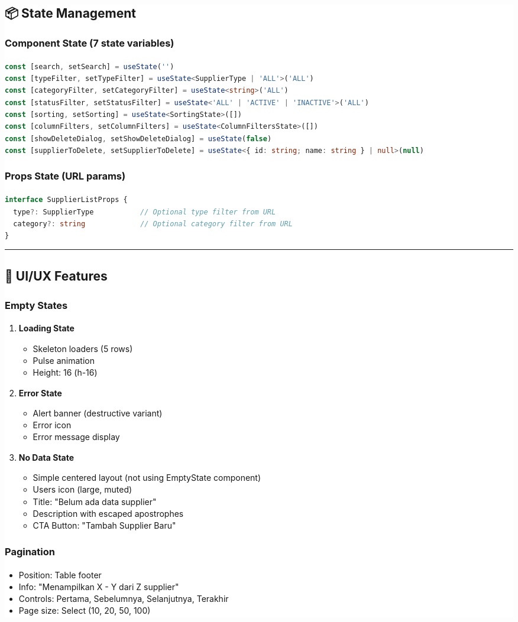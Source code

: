 
## 📦 State Management

### **Component State** (7 state variables)
```typescript
const [search, setSearch] = useState('')
const [typeFilter, setTypeFilter] = useState<SupplierType | 'ALL'>('ALL')
const [categoryFilter, setCategoryFilter] = useState<string>('ALL')
const [statusFilter, setStatusFilter] = useState<'ALL' | 'ACTIVE' | 'INACTIVE'>('ALL')
const [sorting, setSorting] = useState<SortingState>([])
const [columnFilters, setColumnFilters] = useState<ColumnFiltersState>([])
const [showDeleteDialog, setShowDeleteDialog] = useState(false)
const [supplierToDelete, setSupplierToDelete] = useState<{ id: string; name: string } | null>(null)
```

### **Props State** (URL params)
```typescript
interface SupplierListProps {
  type?: SupplierType           // Optional type filter from URL
  category?: string             // Optional category filter from URL
}
```

---

## 🎨 UI/UX Features

### **Empty States**
1. **Loading State**
   - Skeleton loaders (5 rows)
   - Pulse animation
   - Height: 16 (h-16)

2. **Error State**
   - Alert banner (destructive variant)
   - Error icon
   - Error message display

3. **No Data State**
   - Simple centered layout (not using EmptyState component)
   - Users icon (large, muted)
   - Title: "Belum ada data supplier"
   - Description with escaped apostrophes
   - CTA Button: "Tambah Supplier Baru"

### **Pagination**
- Position: Table footer
- Info: "Menampilkan X - Y dari Z supplier"
- Controls: Pertama, Sebelumnya, Selanjutnya, Terakhir
- Page size: Select (10, 20, 50, 100)
